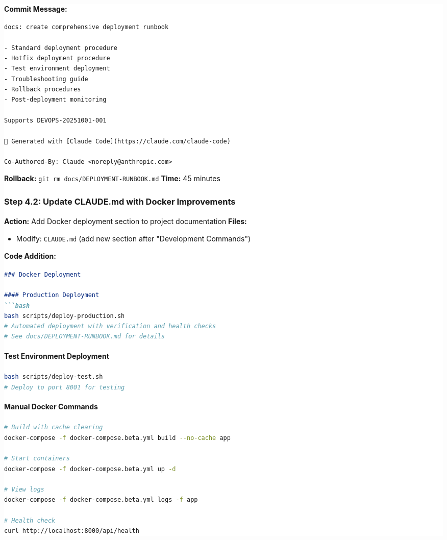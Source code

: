 **Commit Message:**
```
docs: create comprehensive deployment runbook

- Standard deployment procedure
- Hotfix deployment procedure
- Test environment deployment
- Troubleshooting guide
- Rollback procedures
- Post-deployment monitoring

Supports DEVOPS-20251001-001

🤖 Generated with [Claude Code](https://claude.com/claude-code)

Co-Authored-By: Claude <noreply@anthropic.com>
```

**Rollback:** `git rm docs/DEPLOYMENT-RUNBOOK.md`
**Time:** 45 minutes

### Step 4.2: Update CLAUDE.md with Docker Improvements
**Action:** Add Docker deployment section to project documentation
**Files:**
- Modify: `CLAUDE.md` (add new section after "Development Commands")

**Code Addition:**
```markdown
### Docker Deployment

#### Production Deployment
```bash
bash scripts/deploy-production.sh
# Automated deployment with verification and health checks
# See docs/DEPLOYMENT-RUNBOOK.md for details
```

#### Test Environment Deployment
```bash
bash scripts/deploy-test.sh
# Deploy to port 8001 for testing
```

#### Manual Docker Commands
```bash
# Build with cache clearing
docker-compose -f docker-compose.beta.yml build --no-cache app

# Start containers
docker-compose -f docker-compose.beta.yml up -d

# View logs
docker-compose -f docker-compose.beta.yml logs -f app

# Health check
curl http://localhost:8000/api/health
```
